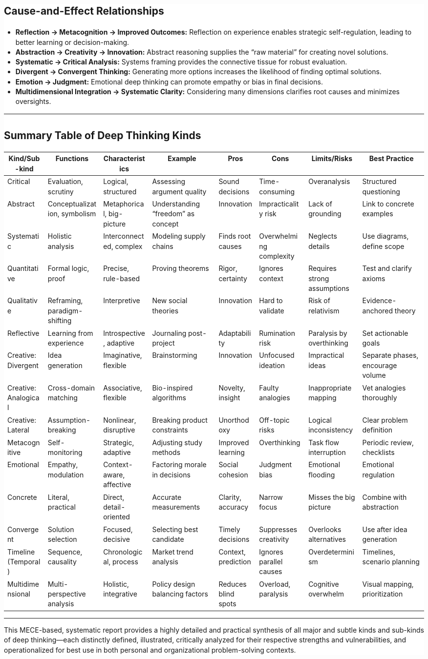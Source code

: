 
## Cause-and-Effect Relationships

- **Reflection → Metacognition → Improved Outcomes:** Reflection on experience enables strategic self-regulation, leading to better learning or decision-making.
- **Abstraction → Creativity → Innovation:** Abstract reasoning supplies the “raw material” for creating novel solutions.
- **Systematic → Critical Analysis:** Systems framing provides the connective tissue for robust evaluation.
- **Divergent → Convergent Thinking:** Generating more options increases the likelihood of finding optimal solutions.
- **Emotion → Judgment:** Emotional deep thinking can promote empathy or bias in final decisions.
- **Multidimensional Integration → Systematic Clarity:** Considering many dimensions clarifies root causes and minimizes oversights.

---

## Summary Table of Deep Thinking Kinds

| Kind/Sub-kind           | Functions                    | Characteristics         | Example                                     | Pros                  | Cons                      | Limits/Risks                | Best Practice                  |
|------------------------ |-----------------------------|------------------------|---------------------------------------------|-----------------------|---------------------------|------------------------------|-------------------------------|
| Critical                | Evaluation, scrutiny         | Logical, structured    | Assessing argument quality                  | Sound decisions       | Time-consuming            | Overanalysis                | Structured questioning         |
| Abstract                | Conceptualization, symbolism | Metaphorical, big-picture| Understanding “freedom” as concept          | Innovation            | Impracticality risk        | Lack of grounding            | Link to concrete examples      |
| Systematic              | Holistic analysis            | Interconnected, complex| Modeling supply chains                      | Finds root causes     | Overwhelming complexity    | Neglects details             | Use diagrams, define scope     |
| Quantitative            | Formal logic, proof          | Precise, rule-based    | Proving theorems                            | Rigor, certainty      | Ignores context           | Requires strong assumptions   | Test and clarify axioms        |
| Qualitative             | Reframing, paradigm-shifting | Interpretive           | New social theories                         | Innovation            | Hard to validate          | Risk of relativism           | Evidence-anchored theory       |
| Reflective              | Learning from experience     | Introspective, adaptive| Journaling post-project                     | Adaptability          | Rumination risk            | Paralysis by overthinking     | Set actionable goals           |
| Creative: Divergent     | Idea generation              | Imaginative, flexible  | Brainstorming                               | Innovation            | Unfocused ideation         | Impractical ideas             | Separate phases, encourage volume |
| Creative: Analogical    | Cross-domain matching        | Associative, flexible  | Bio-inspired algorithms                     | Novelty, insight      | Faulty analogies           | Inappropriate mapping         | Vet analogies thoroughly       |
| Creative: Lateral       | Assumption-breaking          | Nonlinear, disruptive  | Breaking product constraints                | Unorthodoxy           | Off-topic risks            | Logical inconsistency         | Clear problem definition       |
| Metacognitive           | Self-monitoring              | Strategic, adaptive    | Adjusting study methods                     | Improved learning      | Overthinking              | Task flow interruption        | Periodic review, checklists    |
| Emotional               | Empathy, modulation          | Context-aware, affective| Factoring morale in decisions               | Social cohesion        | Judgment bias              | Emotional flooding            | Emotional regulation           |
| Concrete                | Literal, practical           | Direct, detail-oriented| Accurate measurements                       | Clarity, accuracy     | Narrow focus               | Misses the big picture         | Combine with abstraction       |
| Convergent              | Solution selection           | Focused, decisive      | Selecting best candidate                    | Timely decisions       | Suppresses creativity      | Overlooks alternatives         | Use after idea generation      |
| Timeline (Temporal)     | Sequence, causality          | Chronological, process | Market trend analysis                       | Context, prediction    | Ignores parallel causes    | Overdeterminism                | Timelines, scenario planning   |
| Multidimensional        | Multi-perspective analysis   | Holistic, integrative  | Policy design balancing factors             | Reduces blind spots    | Overload, paralysis        | Cognitive overwhelm            | Visual mapping, prioritization |

---

This MECE-based, systematic report provides a highly detailed and practical synthesis of all major and subtle kinds and sub-kinds of deep thinking—each distinctly defined, illustrated, critically analyzed for their respective strengths and vulnerabilities, and operationalized for best use in both personal and organizational problem-solving contexts.
